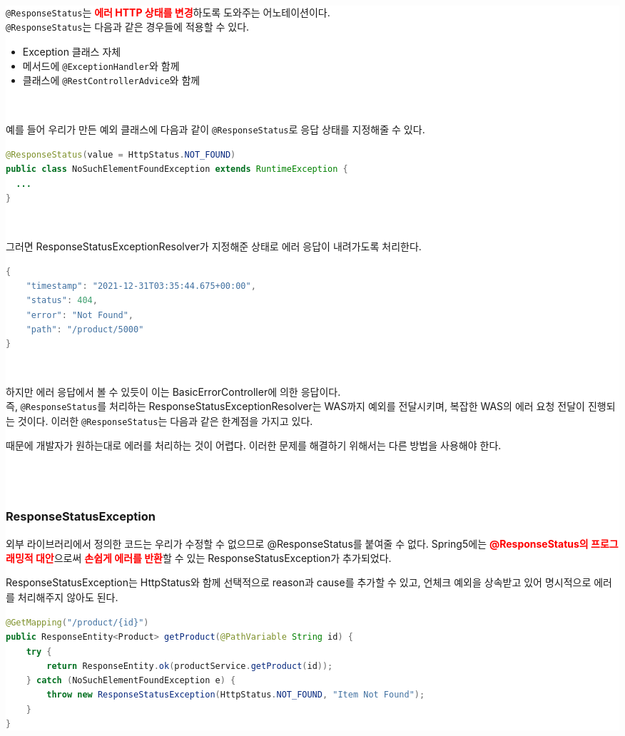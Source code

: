 `@ResponseStatus`는 <span style="color:red">**에러 HTTP 상태를 변경**</span>하도록 도와주는 어노테이션이다.<br>
`@ResponseStatus`는 다음과 같은 경우들에 적용할 수 있다.

* Exception 클래스 자체
* 메서드에 `@ExceptionHandler`와 함께
* 클래스에 `@RestControllerAdvice`와 함께

<br>

예를 들어 우리가 만든 예외 클래스에 다음과 같이 `@ResponseStatus`로 응답 상태를 지정해줄 수 있다.

``` java
@ResponseStatus(value = HttpStatus.NOT_FOUND)
public class NoSuchElementFoundException extends RuntimeException {
  ...
}
```

<br>

그러면 ResponseStatusExceptionResolver가 지정해준 상태로 에러 응답이 내려가도록 처리한다.<br>

``` java
{
    "timestamp": "2021-12-31T03:35:44.675+00:00",
    "status": 404,
    "error": "Not Found",
    "path": "/product/5000"
}
```

<br>

하지만 에러 응답에서 볼 수 있듯이 이는 BasicErrorController에 의한 응답이다.<br>
즉, `@ResponseStatus`를 처리하는 ResponseStatusExceptionResolver는 WAS까지 예외를 전달시키며, 복잡한 WAS의 에러 요청 전달이 진행되는 것이다. 이러한 `@ResponseStatus`는 다음과 같은 한계점을 가지고 있다.<br>

때문에 개발자가 원하는대로 에러를 처리하는 것이 어렵다. 이러한 문제를 해결하기 위해서는 다른 방법을 사용해야 한다.

<br><br>

### **ResponseStatusException**

외부 라이브러리에서 정의한 코드는 우리가 수정할 수 없으므로 @ResponseStatus를 붙여줄 수 없다. Spring5에는 <span style="color:red">**@ResponseStatus의 프로그래밍적 대안**</span>으로써 <span style="color:red">**손쉽게 에러를 반환**</span>할 수 있는 ResponseStatusException가 추가되었다.<br>

ResponseStatusException는 HttpStatus와 함께 선택적으로 reason과 cause를 추가할 수 있고, 언체크 예외을 상속받고 있어 명시적으로 에러를 처리해주지 않아도 된다.<br>

``` java
@GetMapping("/product/{id}")
public ResponseEntity<Product> getProduct(@PathVariable String id) {
    try {
        return ResponseEntity.ok(productService.getProduct(id));
    } catch (NoSuchElementFoundException e) {
        throw new ResponseStatusException(HttpStatus.NOT_FOUND, "Item Not Found");
    }
}
```
